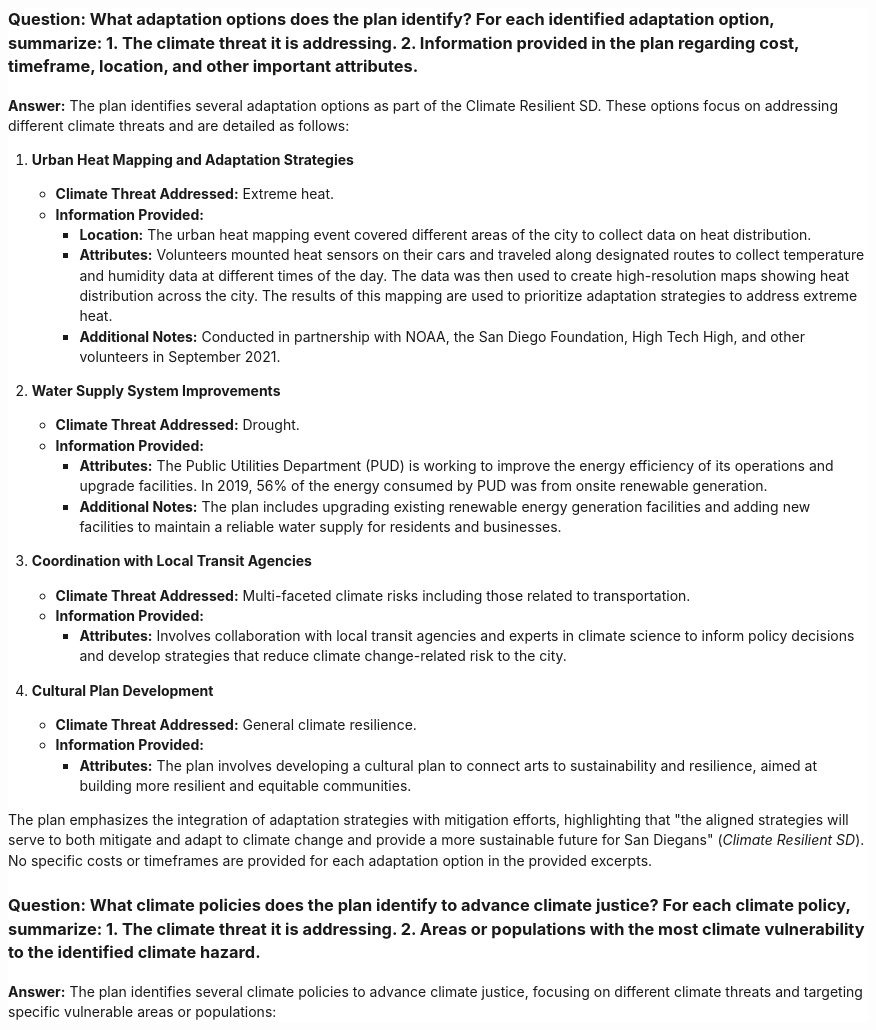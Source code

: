 ### Question: What adaptation options does the plan identify? For each identified adaptation option, summarize: 1. The climate threat it is addressing. 2. Information provided in the plan regarding cost, timeframe, location, and other important attributes.
**Answer:**
The plan identifies several adaptation options as part of the Climate Resilient SD. These options focus on addressing different climate threats and are detailed as follows:

1. **Urban Heat Mapping and Adaptation Strategies**
   - **Climate Threat Addressed:** Extreme heat.
   - **Information Provided:**
     - **Location:** The urban heat mapping event covered different areas of the city to collect data on heat distribution.
     - **Attributes:** Volunteers mounted heat sensors on their cars and traveled along designated routes to collect temperature and humidity data at different times of the day. The data was then used to create high-resolution maps showing heat distribution across the city. The results of this mapping are used to prioritize adaptation strategies to address extreme heat. 
     - **Additional Notes:** Conducted in partnership with NOAA, the San Diego Foundation, High Tech High, and other volunteers in September 2021.

2. **Water Supply System Improvements**
   - **Climate Threat Addressed:** Drought.
   - **Information Provided:**
     - **Attributes:** The Public Utilities Department (PUD) is working to improve the energy efficiency of its operations and upgrade facilities. In 2019, 56% of the energy consumed by PUD was from onsite renewable generation.
     - **Additional Notes:** The plan includes upgrading existing renewable energy generation facilities and adding new facilities to maintain a reliable water supply for residents and businesses.

3. **Coordination with Local Transit Agencies**
   - **Climate Threat Addressed:** Multi-faceted climate risks including those related to transportation.
   - **Information Provided:**
     - **Attributes:** Involves collaboration with local transit agencies and experts in climate science to inform policy decisions and develop strategies that reduce climate change-related risk to the city.

4. **Cultural Plan Development**
   - **Climate Threat Addressed:** General climate resilience.
   - **Information Provided:**
     - **Attributes:** The plan involves developing a cultural plan to connect arts to sustainability and resilience, aimed at building more resilient and equitable communities.

The plan emphasizes the integration of adaptation strategies with mitigation efforts, highlighting that "the aligned strategies will serve to both mitigate and adapt to climate change and provide a more sustainable future for San Diegans" (*Climate Resilient SD*). No specific costs or timeframes are provided for each adaptation option in the provided excerpts.

### Question: What climate policies does the plan identify to advance climate justice? For each climate policy, summarize: 1. The climate threat it is addressing. 2. Areas or populations with the most climate vulnerability to the identified climate hazard.
**Answer:**
The plan identifies several climate policies to advance climate justice, focusing on different climate threats and targeting specific vulnerable areas or populations:
